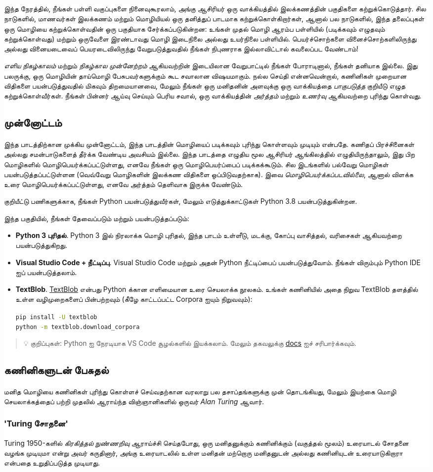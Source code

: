 இந்த நேரத்தில், நீங்கள் பள்ளி வகுப்புகளை நினைவுகூரலாம், அங்கு ஆசிரியர் ஒரு வாக்கியத்தில் இலக்கணத்தின் பகுதிகளை கற்றுக்கொடுத்தார். சில நாடுகளில், மாணவர்கள் இலக்கணம் மற்றும் மொழியியல் ஒரு தனித்துப் பாடமாக கற்றுக்கொள்கிறார்கள், ஆனால் பல நாடுகளில், இந்த தலைப்புகள் ஒரு மொழியை கற்றுக்கொள்வதின் ஒரு பகுதியாக சேர்க்கப்படுகின்றன: உங்கள் முதல் மொழி ஆரம்ப பள்ளியில் (படிக்கவும் எழுதவும் கற்றுக்கொள்வது) மற்றும் ஒருவேளை இரண்டாவது மொழி இடைநிலை அல்லது உயர்நிலை பள்ளியில். பெயர்ச்சொற்களை வினைச்சொற்களிலிருந்து அல்லது வினையடைவைப் பெயரடைவிலிருந்து வேறுபடுத்துவதில் நீங்கள் நிபுணராக இல்லாவிட்டால் கவலைப்பட வேண்டாம்!

*எளிய நிகழ்காலம்* மற்றும் *நிகழ்கால முன்னேற்றம்* ஆகியவற்றின் இடையிலான வேறுபாட்டில் நீங்கள் போராடினால், நீங்கள் தனியாக இல்லை. இது பலருக்கு, ஒரு மொழியின் தாய்மொழி பேசுபவர்களுக்கும் கூட சவாலான விஷயமாகும். நல்ல செய்தி என்னவென்றால், கணினிகள் முறையான விதிகளை பயன்படுத்துவதில் மிகவும் திறமையானவை, மேலும் நீங்கள் ஒரு மனிதனின் அளவுக்கு ஒரு வாக்கியத்தை *பாகுபடுத்த* குறியீடு எழுத கற்றுக்கொள்வீர்கள். நீங்கள் பின்னர் ஆய்வு செய்யும் பெரிய சவால், ஒரு வாக்கியத்தின் *அர்த்தம்* மற்றும் *உணர்வு* ஆகியவற்றை புரிந்து கொள்வது.

## முன்னோட்டம்

இந்த பாடத்திற்கான முக்கிய முன்னோட்டம், இந்த பாடத்தின் மொழியைப் படிக்கவும் புரிந்து கொள்ளவும் முடியும் என்பதே. கணிதப் பிரச்சினைகள் அல்லது சமன்பாடுகளைத் தீர்க்க வேண்டிய அவசியம் இல்லை. இந்த பாடத்தை எழுதிய மூல ஆசிரியர் ஆங்கிலத்தில் எழுதியிருந்தாலும், இது பிற மொழிகளில் மொழிபெயர்க்கப்பட்டுள்ளது, எனவே நீங்கள் ஒரு மொழிபெயர்ப்பைப் படிக்கக்கூடும். சில இடங்களில் பல்வேறு மொழிகள் பயன்படுத்தப்பட்டுள்ளன (வெவ்வேறு மொழிகளின் இலக்கண விதிகளை ஒப்பிடுவதற்காக). இவை *மொழிபெயர்க்கப்படவில்லை*, ஆனால் விளக்க உரை மொழிபெயர்க்கப்பட்டுள்ளது, எனவே அர்த்தம் தெளிவாக இருக்க வேண்டும்.

குறியீட்டு பணிகளுக்காக, நீங்கள் Python பயன்படுத்துவீர்கள், மேலும் எடுத்துக்காட்டுகள் Python 3.8 பயன்படுத்துகின்றன.

இந்த பகுதியில், நீங்கள் தேவைப்படும் மற்றும் பயன்படுத்தப்படும்:

- **Python 3 புரிதல்**. Python 3 இல் நிரலாக்க மொழி புரிதல், இந்த பாடம் உள்ளீடு, மடக்கு, கோப்பு வாசித்தல், வரிசைகள் ஆகியவற்றை பயன்படுத்துகிறது.
- **Visual Studio Code + நீட்டிப்பு**. Visual Studio Code மற்றும் அதன் Python நீட்டிப்பைப் பயன்படுத்துவோம். நீங்கள் விரும்பும் Python IDE ஐப் பயன்படுத்தலாம்.
- **TextBlob**. [TextBlob](https://github.com/sloria/TextBlob) என்பது Python க்கான எளிமையான உரை செயலாக்க நூலகம். உங்கள் கணினியில் அதை நிறுவ TextBlob தளத்தில் உள்ள வழிமுறைகளைப் பின்பற்றவும் (கீழே காட்டப்பட்ட Corpora ஐயும் நிறுவவும்):

   ```bash
   pip install -U textblob
   python -m textblob.download_corpora
   ```

> 💡 குறிப்புகள்: Python ஐ நேரடியாக VS Code சூழல்களில் இயக்கலாம். மேலும் தகவலுக்கு [docs](https://code.visualstudio.com/docs/languages/python?WT.mc_id=academic-77952-leestott) ஐச் சரிபார்க்கவும்.

## கணினிகளுடன் பேசுதல்

மனித மொழியை கணினிகள் புரிந்து கொள்ளச் செய்வதற்கான வரலாறு பல தசாப்தங்களுக்கு முன் தொடங்கியது, மேலும் இயற்கை மொழி செயலாக்கத்தைப் பற்றி முதலில் ஆராய்ந்த விஞ்ஞானிகளில் ஒருவர் *Alan Turing* ஆவார்.

### 'Turing சோதனை'

Turing 1950-களில் *கிரகித்தல் நுண்ணறிவு* ஆராய்ச்சி செய்தபோது, ​​ஒரு மனிதனுக்கும் கணினிக்கும் (வகுத்தல் மூலம்) உரையாடல் சோதனை வழங்க முடியுமா என்று அவர் கருதினார், அங்கு உரையாடலில் உள்ள மனிதன் மற்றொரு மனிதனுடன் அல்லது கணினியுடன் உரையாடுகிறாரா என்பதை உறுதிப்படுத்த முடியாது.
